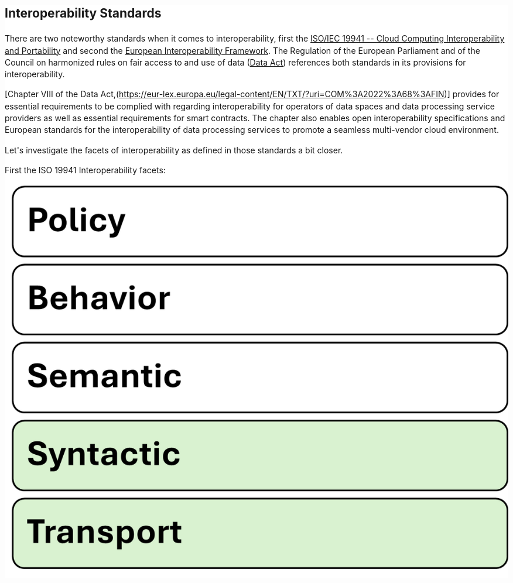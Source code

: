 ## Interoperability Standards

There are two noteworthy standards when it comes to interoperability,
first the [ISO/IEC 19941 -- Cloud Computing Interoperability and
Portability](https://standards.iso.org/ittf/PubliclyAvailableStandards/c066639_ISO_IEC_19941_2017.zip) and second the [European Interoperability Framework](https://ec.europa.eu/isa2/sites/default/files/eif_brochure_final.pdf).
The Regulation of the European Parliament and of the Council on
harmonized rules on fair access to and use of data ([Data Act](https://eur-lex.europa.eu/legal-content/EN/TXT/HTML/?uri=CELEX:52022PC0068))
references both standards in its provisions for interoperability.

[Chapter VIII of the Data Act,(https://eur-lex.europa.eu/legal-content/EN/TXT/?uri=COM%3A2022%3A68%3AFIN)] provides for essential requirements to be
complied with regarding interoperability for operators of data spaces
and data processing service providers as well as essential
requirements for smart contracts. The chapter also enables open
interoperability specifications and European standards for the
interoperability of data processing services to promote a seamless
multi-vendor cloud environment.

Let's investigate the facets of interoperability as defined in those
standards a bit closer.

First the ISO 19941 Interoperability facets:

![ISO 19941 - Cloud Computing Interoperability and Portability](./media/ISO19941.png)
